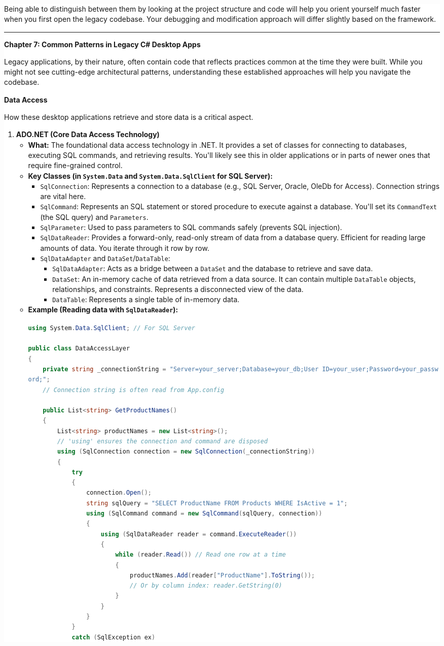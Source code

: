 Being able to distinguish between them by looking at the project structure and code will help you orient yourself much faster when you first open the legacy codebase. Your debugging and modification approach will differ slightly based on the framework.

---

**Chapter 7: Common Patterns in Legacy C# Desktop Apps**

Legacy applications, by their nature, often contain code that reflects practices common at the time they were built. While you might not see cutting-edge architectural patterns, understanding these established approaches will help you navigate the codebase.

**Data Access**

How these desktop applications retrieve and store data is a critical aspect.

1.  **ADO.NET (Core Data Access Technology)**
    *   **What:** The foundational data access technology in .NET. It provides a set of classes for connecting to databases, executing SQL commands, and retrieving results. You'll likely see this in older applications or in parts of newer ones that require fine-grained control.
    *   **Key Classes (in `System.Data` and `System.Data.SqlClient` for SQL Server):**
        *   `SqlConnection`: Represents a connection to a database (e.g., SQL Server, Oracle, OleDb for Access). Connection strings are vital here.
        *   `SqlCommand`: Represents an SQL statement or stored procedure to execute against a database. You'll set its `CommandText` (the SQL query) and `Parameters`.
        *   `SqlParameter`: Used to pass parameters to SQL commands safely (prevents SQL injection).
        *   `SqlDataReader`: Provides a forward-only, read-only stream of data from a database query. Efficient for reading large amounts of data. You iterate through it row by row.
        *   `SqlDataAdapter` and `DataSet`/`DataTable`:
            *   `SqlDataAdapter`: Acts as a bridge between a `DataSet` and the database to retrieve and save data.
            *   `DataSet`: An in-memory cache of data retrieved from a data source. It can contain multiple `DataTable` objects, relationships, and constraints. Represents a disconnected view of the data.
            *   `DataTable`: Represents a single table of in-memory data.
    *   **Example (Reading data with `SqlDataReader`):**
        ```csharp
        using System.Data.SqlClient; // For SQL Server

        public class DataAccessLayer
        {
            private string _connectionString = "Server=your_server;Database=your_db;User ID=your_user;Password=your_password;";
            // Connection string is often read from App.config

            public List<string> GetProductNames()
            {
                List<string> productNames = new List<string>();
                // 'using' ensures the connection and command are disposed
                using (SqlConnection connection = new SqlConnection(_connectionString))
                {
                    try
                    {
                        connection.Open();
                        string sqlQuery = "SELECT ProductName FROM Products WHERE IsActive = 1";
                        using (SqlCommand command = new SqlCommand(sqlQuery, connection))
                        {
                            using (SqlDataReader reader = command.ExecuteReader())
                            {
                                while (reader.Read()) // Read one row at a time
                                {
                                    productNames.Add(reader["ProductName"].ToString());
                                    // Or by column index: reader.GetString(0)
                                }
                            }
                        }
                    }
                    catch (SqlException ex)